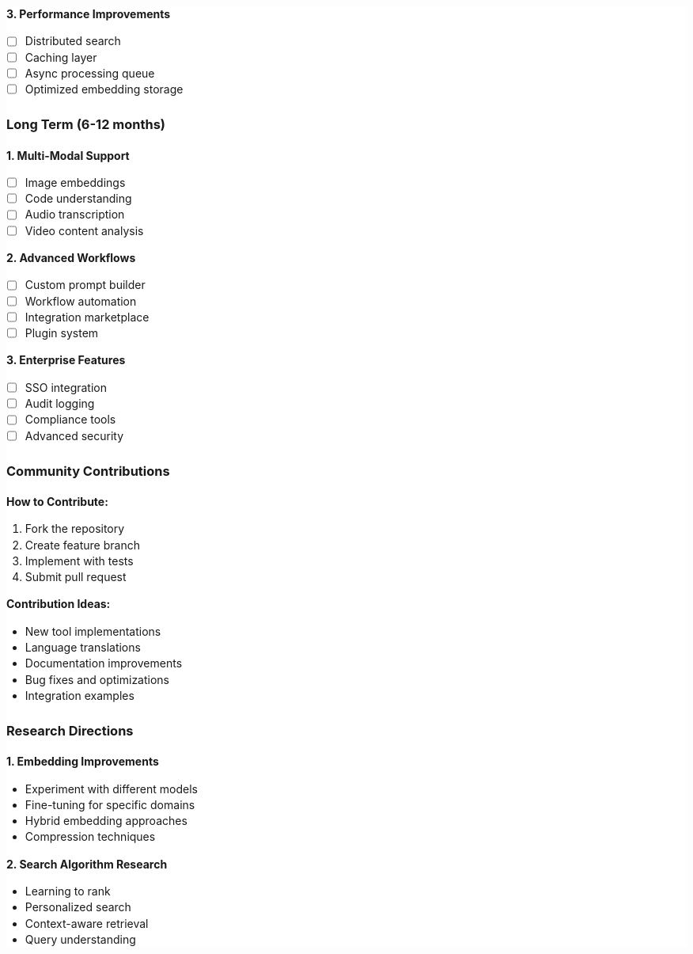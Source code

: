 **3. Performance Improvements**
- [ ] Distributed search
- [ ] Caching layer
- [ ] Async processing queue
- [ ] Optimized embedding storage

### Long Term (6-12 months)

**1. Multi-Modal Support**
- [ ] Image embeddings
- [ ] Code understanding
- [ ] Audio transcription
- [ ] Video content analysis

**2. Advanced Workflows**
- [ ] Custom prompt builder
- [ ] Workflow automation
- [ ] Integration marketplace
- [ ] Plugin system

**3. Enterprise Features**
- [ ] SSO integration
- [ ] Audit logging
- [ ] Compliance tools
- [ ] Advanced security

### Community Contributions

**How to Contribute:**
1. Fork the repository
2. Create feature branch
3. Implement with tests
4. Submit pull request

**Contribution Ideas:**
- New tool implementations
- Language translations
- Documentation improvements
- Bug fixes and optimizations
- Integration examples

### Research Directions

**1. Embedding Improvements**
- Experiment with different models
- Fine-tuning for specific domains
- Hybrid embedding approaches
- Compression techniques

**2. Search Algorithm Research**
- Learning to rank
- Personalized search
- Context-aware retrieval
- Query understanding
